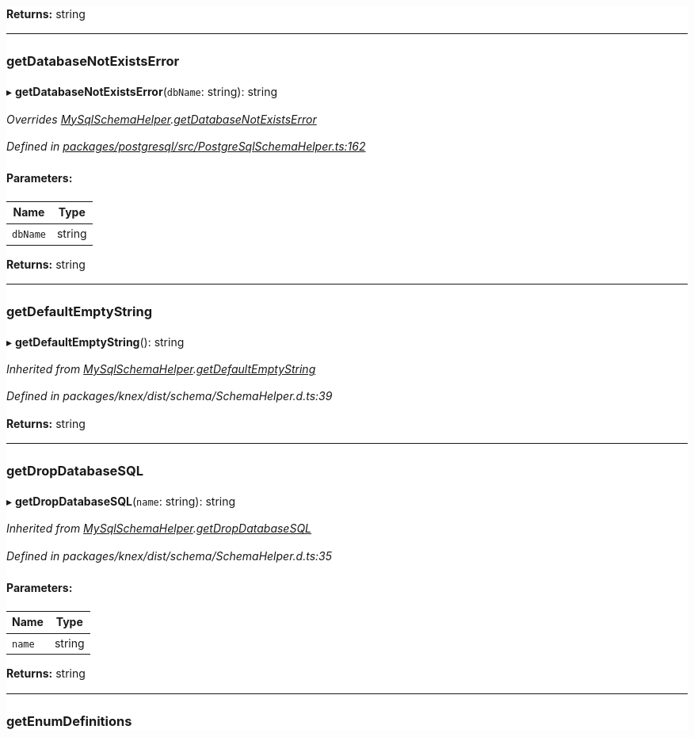 **Returns:** string

___

### getDatabaseNotExistsError

▸ **getDatabaseNotExistsError**(`dbName`: string): string

*Overrides [MySqlSchemaHelper](mysqlschemahelper.md).[getDatabaseNotExistsError](mysqlschemahelper.md#getdatabasenotexistserror)*

*Defined in [packages/postgresql/src/PostgreSqlSchemaHelper.ts:162](https://github.com/mikro-orm/mikro-orm/blob/8766baa31/packages/postgresql/src/PostgreSqlSchemaHelper.ts#L162)*

#### Parameters:

Name | Type |
------ | ------ |
`dbName` | string |

**Returns:** string

___

### getDefaultEmptyString

▸ **getDefaultEmptyString**(): string

*Inherited from [MySqlSchemaHelper](mysqlschemahelper.md).[getDefaultEmptyString](mysqlschemahelper.md#getdefaultemptystring)*

*Defined in packages/knex/dist/schema/SchemaHelper.d.ts:39*

**Returns:** string

___

### getDropDatabaseSQL

▸ **getDropDatabaseSQL**(`name`: string): string

*Inherited from [MySqlSchemaHelper](mysqlschemahelper.md).[getDropDatabaseSQL](mysqlschemahelper.md#getdropdatabasesql)*

*Defined in packages/knex/dist/schema/SchemaHelper.d.ts:35*

#### Parameters:

Name | Type |
------ | ------ |
`name` | string |

**Returns:** string

___

### getEnumDefinitions
